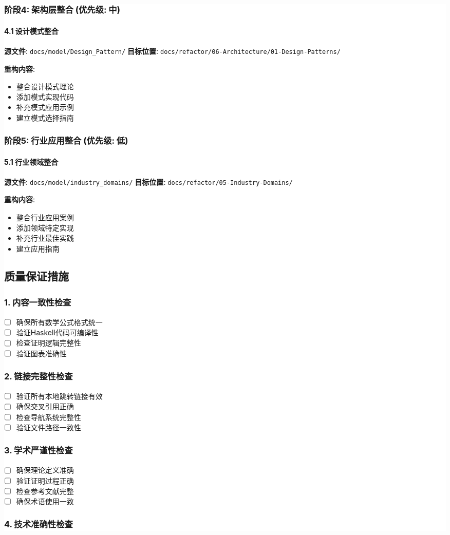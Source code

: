 ### 阶段4: 架构层整合 (优先级: 中)

#### 4.1 设计模式整合

**源文件**: `docs/model/Design_Pattern/`
**目标位置**: `docs/refactor/06-Architecture/01-Design-Patterns/`

**重构内容**:

- 整合设计模式理论
- 添加模式实现代码
- 补充模式应用示例
- 建立模式选择指南

### 阶段5: 行业应用整合 (优先级: 低)

#### 5.1 行业领域整合

**源文件**: `docs/model/industry_domains/`
**目标位置**: `docs/refactor/05-Industry-Domains/`

**重构内容**:

- 整合行业应用案例
- 添加领域特定实现
- 补充行业最佳实践
- 建立应用指南

## 质量保证措施

### 1. 内容一致性检查

- [ ] 确保所有数学公式格式统一
- [ ] 验证Haskell代码可编译性
- [ ] 检查证明逻辑完整性
- [ ] 验证图表准确性

### 2. 链接完整性检查

- [ ] 验证所有本地跳转链接有效
- [ ] 确保交叉引用正确
- [ ] 检查导航系统完整性
- [ ] 验证文件路径一致性

### 3. 学术严谨性检查

- [ ] 确保理论定义准确
- [ ] 验证证明过程正确
- [ ] 检查参考文献完整
- [ ] 确保术语使用一致

### 4. 技术准确性检查
